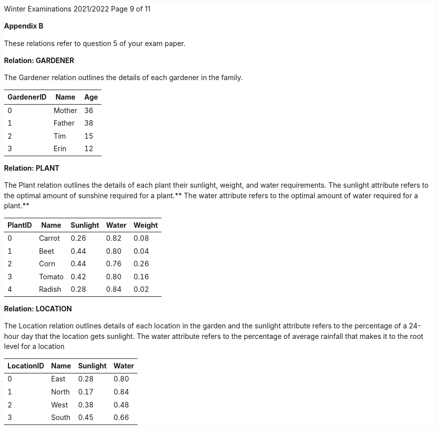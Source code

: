 Winter Examinations 2021/2022   Page 9 of 11 


**Appendix B** 

These relations refer to question 5 of your exam paper.  

**Relation: GARDENER** 

The Gardener relation outlines the details of each gardener in the family.  



|**GardenerID** |**Name** |**Age** |
| - | - | - |
|0 |Mother |36 |
|1 |Father |38 |
|2 |Tim |15 |
|3 |Erin |12 |

**Relation: PLANT** 

The Plant relation outlines the details of each plant their sunlight, weight, and water requirements. The sunlight attribute refers to the optimal amount of sunshine required for a plant.** The water attribute refers to the optimal amount of water required for a plant.** 



|**PlantID** |**Name** |**Sunlight** |**Water** |**Weight** |
| - | - | - | - | - |
|0 |Carrot |0\.26 |0\.82 |0\.08 |
|1 |Beet |0\.44 |0\.80 |0\.04 |
|2 |Corn |0\.44 |0\.76 |0\.26 |
|3 |Tomato |0\.42 |0\.80 |0\.16 |
|4 |Radish |0\.28 |0\.84 |0\.02 |

**Relation: LOCATION** 

The Location relation outlines details of each location in the garden and the sunlight attribute refers to the percentage of a 24-hour day that the location gets sunlight. The water attribute refers to the percentage of average rainfall that makes it to the root level for a location 



|**LocationID** |**Name** |**Sunlight** |**Water** |
| - | - | - | - |
|0 |East |0\.28 |0\.80 |
|1 |North |0\.17 |0\.84 |
|2 |West |0\.38 |0\.48 |
|3 |South |0\.45 |0\.66 |
